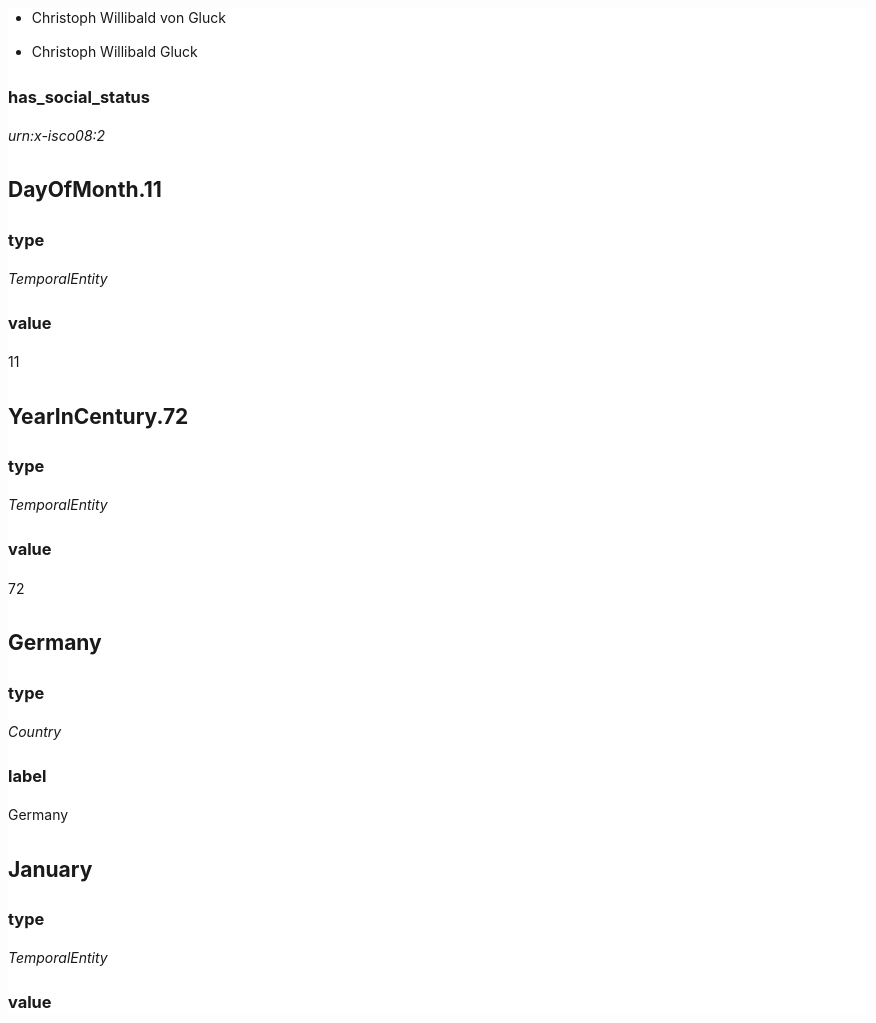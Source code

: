  - Christoph Willibald von Gluck

 - Christoph Willibald Gluck

### has_social_status


*urn:x-isco08:2*

## DayOfMonth.11

### type


*TemporalEntity*

### value


11

## YearInCentury.72

### type


*TemporalEntity*

### value


72

## Germany

### type


*Country*

### label


Germany

## January

### type


*TemporalEntity*

### value
